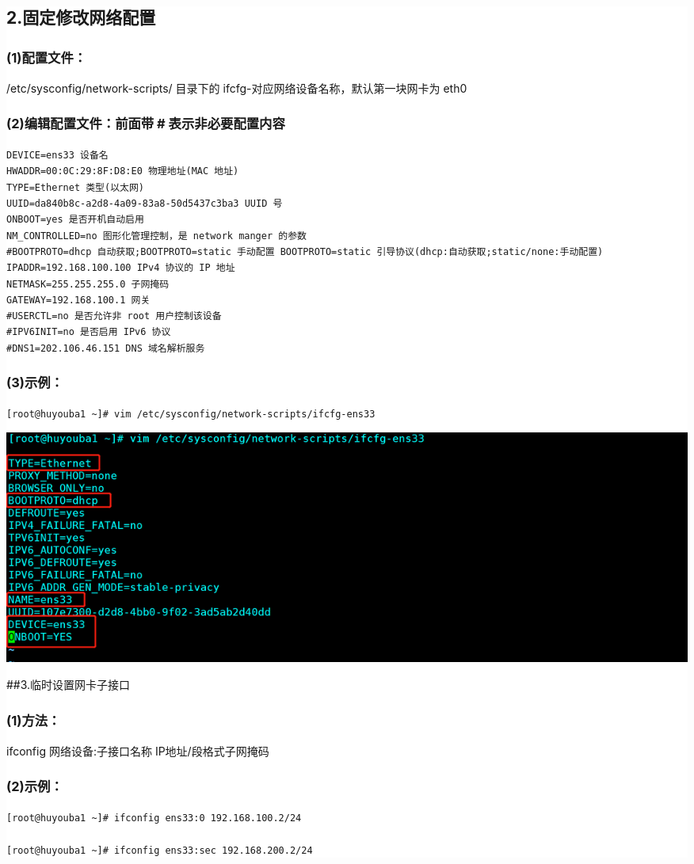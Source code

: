 ## 2.固定修改网络配置
### (1)配置文件：
/etc/sysconfig/network-scripts/ 目录下的 ifcfg-对应网络设备名称，默认第一块网卡为 eth0
### (2)编辑配置文件：前面带 # 表示非必要配置内容

```
DEVICE=ens33 设备名
HWADDR=00:0C:29:8F:D8:E0 物理地址(MAC 地址)
TYPE=Ethernet 类型(以太网) 
UUID=da840b8c-a2d8-4a09-83a8-50d5437c3ba3 UUID 号
ONBOOT=yes 是否开机自动启用
NM_CONTROLLED=no 图形化管理控制，是 network manger 的参数 
#BOOTPROTO=dhcp 自动获取;BOOTPROTO=static 手动配置 BOOTPROTO=static 引导协议(dhcp:自动获取;static/none:手动配置) 
IPADDR=192.168.100.100 IPv4 协议的 IP 地址
NETMASK=255.255.255.0 子网掩码
GATEWAY=192.168.100.1 网关
#USERCTL=no 是否允许非 root 用户控制该设备
#IPV6INIT=no 是否启用 IPv6 协议
#DNS1=202.106.46.151 DNS 域名解析服务
```

### (3)示例：
```
[root@huyouba1 ~]# vim /etc/sysconfig/network-scripts/ifcfg-ens33 
```

![](/images/posts/02_net/01/18.png)

##3.临时设置网卡子接口
### (1)方法：
ifconfig 网络设备:子接口名称 IP地址/段格式子网掩码
### (2)示例：

```
[root@huyouba1 ~]# ifconfig ens33:0 192.168.100.2/24

[root@huyouba1 ~]# ifconfig ens33:sec 192.168.200.2/24
```

